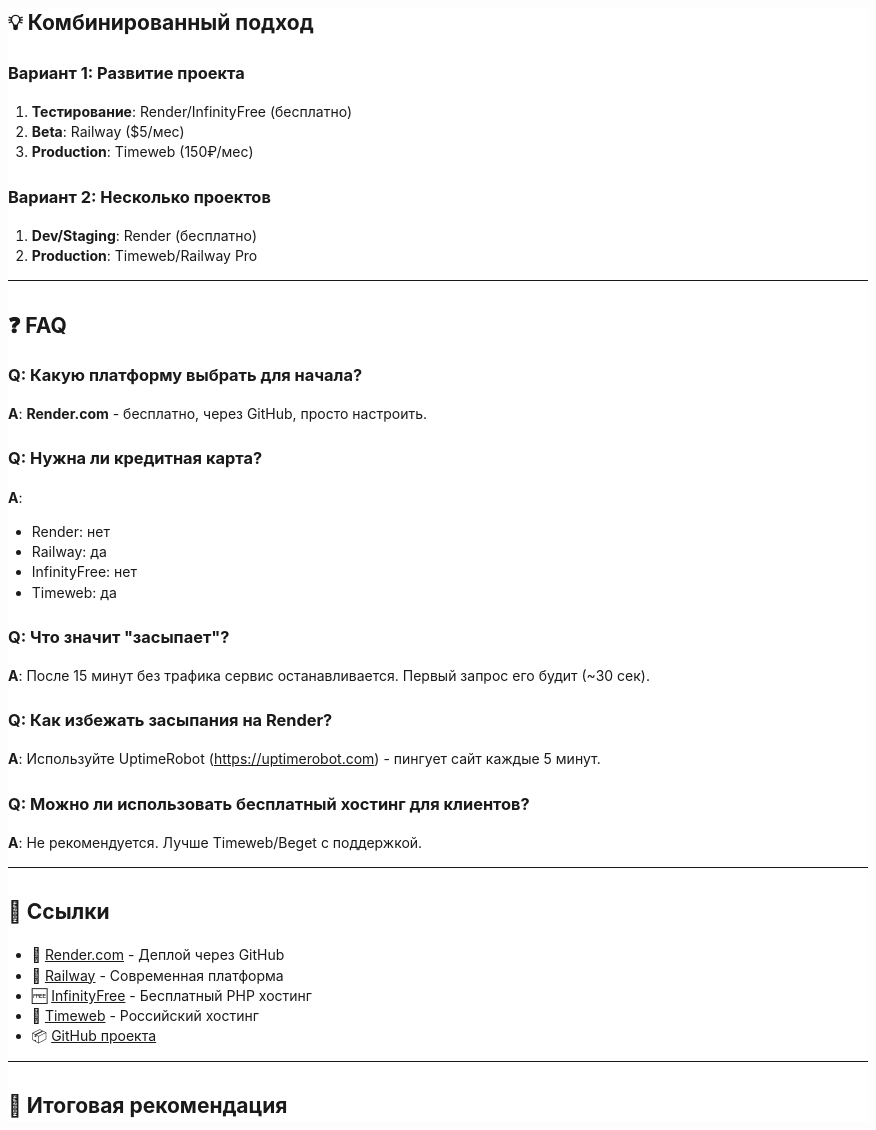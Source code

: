 
## 💡 Комбинированный подход

### Вариант 1: Развитие проекта
1. **Тестирование**: Render/InfinityFree (бесплатно)
2. **Beta**: Railway ($5/мес)
3. **Production**: Timeweb (150₽/мес)

### Вариант 2: Несколько проектов
1. **Dev/Staging**: Render (бесплатно)
2. **Production**: Timeweb/Railway Pro

---

## ❓ FAQ

### Q: Какую платформу выбрать для начала?
**A**: **Render.com** - бесплатно, через GitHub, просто настроить.

### Q: Нужна ли кредитная карта?
**A**: 
- Render: нет
- Railway: да
- InfinityFree: нет
- Timeweb: да

### Q: Что значит "засыпает"?
**A**: После 15 минут без трафика сервис останавливается. Первый запрос его будит (~30 сек).

### Q: Как избежать засыпания на Render?
**A**: Используйте UptimeRobot (https://uptimerobot.com) - пингует сайт каждые 5 минут.

### Q: Можно ли использовать бесплатный хостинг для клиентов?
**A**: Не рекомендуется. Лучше Timeweb/Beget с поддержкой.

---

## 🔗 Ссылки

- 🎨 [Render.com](https://render.com) - Деплой через GitHub
- 🚂 [Railway](https://railway.app) - Современная платформа
- 🆓 [InfinityFree](https://infinityfree.net) - Бесплатный PHP хостинг
- 💎 [Timeweb](https://timeweb.com) - Российский хостинг
- 📦 [GitHub проекта](https://github.com/KarenMacakyan/php_9)

---

## 🎯 Итоговая рекомендация
